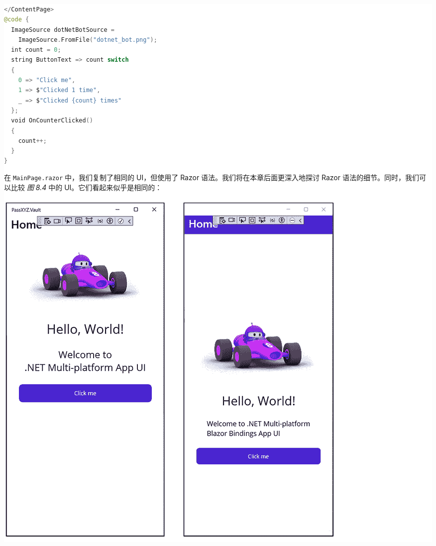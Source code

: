 ```swift
</ContentPage>
@code {
  ImageSource dotNetBotSource = 
    ImageSource.FromFile("dotnet_bot.png");
  int count = 0;
  string ButtonText => count switch
  {
    0 => "Click me",
    1 => $"Clicked 1 time",
    _ => $"Clicked {count} times"
  };
  void OnCounterClicked()
  {
    count++;
  }
} 
```

在 `MainPage.razor` 中，我们复制了相同的 UI，但使用了 Razor 语法。我们将在本章后面更深入地探讨 Razor 语法的细节。同时，我们可以比较 *图 8.4* 中的 UI。它们看起来似乎是相同的：

![计算机屏幕截图  描述自动生成](img/B21554_08_04.png)

